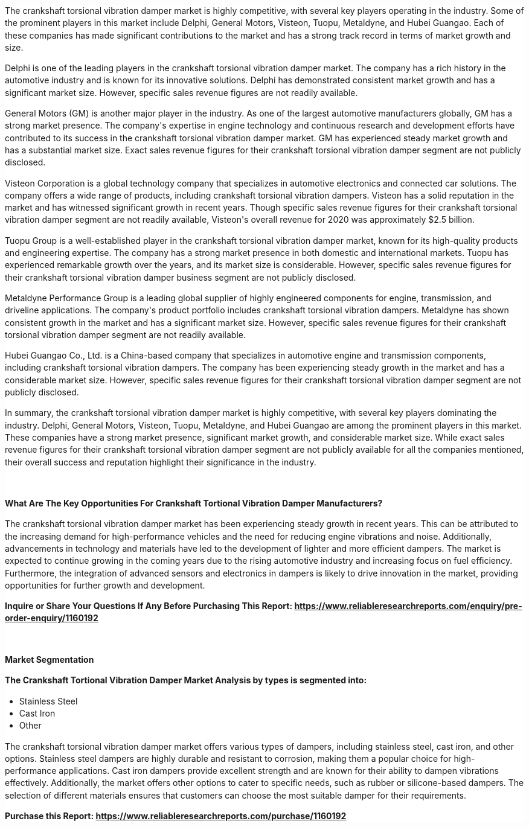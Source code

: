 <p><p>The crankshaft torsional vibration damper market is highly competitive, with several key players operating in the industry. Some of the prominent players in this market include Delphi, General Motors, Visteon, Tuopu, Metaldyne, and Hubei Guangao. Each of these companies has made significant contributions to the market and has a strong track record in terms of market growth and size.</p><p>Delphi is one of the leading players in the crankshaft torsional vibration damper market. The company has a rich history in the automotive industry and is known for its innovative solutions. Delphi has demonstrated consistent market growth and has a significant market size. However, specific sales revenue figures are not readily available.</p><p>General Motors (GM) is another major player in the industry. As one of the largest automotive manufacturers globally, GM has a strong market presence. The company's expertise in engine technology and continuous research and development efforts have contributed to its success in the crankshaft torsional vibration damper market. GM has experienced steady market growth and has a substantial market size. Exact sales revenue figures for their crankshaft torsional vibration damper segment are not publicly disclosed.</p><p>Visteon Corporation is a global technology company that specializes in automotive electronics and connected car solutions. The company offers a wide range of products, including crankshaft torsional vibration dampers. Visteon has a solid reputation in the market and has witnessed significant growth in recent years. Though specific sales revenue figures for their crankshaft torsional vibration damper segment are not readily available, Visteon's overall revenue for 2020 was approximately $2.5 billion.</p><p>Tuopu Group is a well-established player in the crankshaft torsional vibration damper market, known for its high-quality products and engineering expertise. The company has a strong market presence in both domestic and international markets. Tuopu has experienced remarkable growth over the years, and its market size is considerable. However, specific sales revenue figures for their crankshaft torsional vibration damper business segment are not publicly disclosed.</p><p>Metaldyne Performance Group is a leading global supplier of highly engineered components for engine, transmission, and driveline applications. The company's product portfolio includes crankshaft torsional vibration dampers. Metaldyne has shown consistent growth in the market and has a significant market size. However, specific sales revenue figures for their crankshaft torsional vibration damper segment are not readily available.</p><p>Hubei Guangao Co., Ltd. is a China-based company that specializes in automotive engine and transmission components, including crankshaft torsional vibration dampers. The company has been experiencing steady growth in the market and has a considerable market size. However, specific sales revenue figures for their crankshaft torsional vibration damper segment are not publicly disclosed.</p><p>In summary, the crankshaft torsional vibration damper market is highly competitive, with several key players dominating the industry. Delphi, General Motors, Visteon, Tuopu, Metaldyne, and Hubei Guangao are among the prominent players in this market. These companies have a strong market presence, significant market growth, and considerable market size. While exact sales revenue figures for their crankshaft torsional vibration damper segment are not publicly available for all the companies mentioned, their overall success and reputation highlight their significance in the industry.</p></p>
<p>&nbsp;</p>
<p><strong>What Are The Key Opportunities For Crankshaft Tortional Vibration Damper Manufacturers?</strong></p>
<p><p>The crankshaft torsional vibration damper market has been experiencing steady growth in recent years. This can be attributed to the increasing demand for high-performance vehicles and the need for reducing engine vibrations and noise. Additionally, advancements in technology and materials have led to the development of lighter and more efficient dampers. The market is expected to continue growing in the coming years due to the rising automotive industry and increasing focus on fuel efficiency. Furthermore, the integration of advanced sensors and electronics in dampers is likely to drive innovation in the market, providing opportunities for further growth and development.</p></p>
<p><strong>Inquire or Share Your Questions If Any Before Purchasing This Report: <a href="https://www.reliableresearchreports.com/enquiry/pre-order-enquiry/1160192">https://www.reliableresearchreports.com/enquiry/pre-order-enquiry/1160192</a></strong></p>
<p>&nbsp;</p>
<p><strong>Market Segmentation</strong></p>
<p><strong>The Crankshaft Tortional Vibration Damper Market Analysis by types is segmented into:</strong></p>
<p><ul><li>Stainless Steel</li><li>Cast Iron</li><li>Other</li></ul></p>
<p><p>The crankshaft torsional vibration damper market offers various types of dampers, including stainless steel, cast iron, and other options. Stainless steel dampers are highly durable and resistant to corrosion, making them a popular choice for high-performance applications. Cast iron dampers provide excellent strength and are known for their ability to dampen vibrations effectively. Additionally, the market offers other options to cater to specific needs, such as rubber or silicone-based dampers. The selection of different materials ensures that customers can choose the most suitable damper for their requirements.</p></p>
<p><strong>Purchase this Report:&nbsp;<a href="https://www.reliableresearchreports.com/purchase/1160192">https://www.reliableresearchreports.com/purchase/1160192</a></strong></p>
